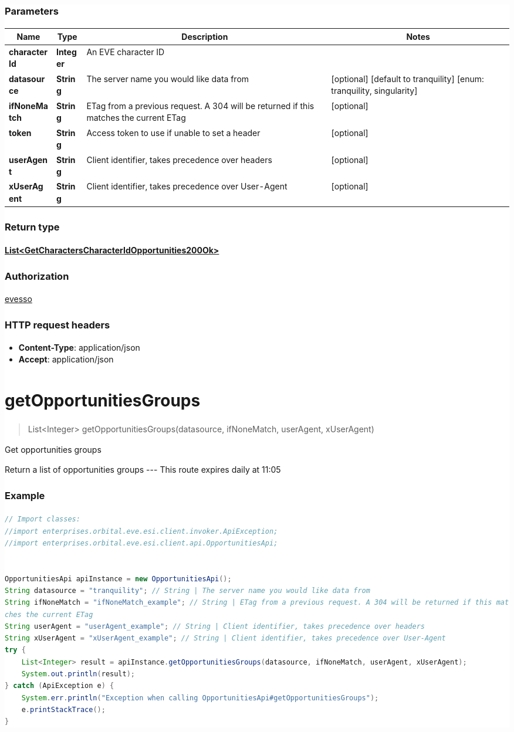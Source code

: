 ### Parameters

Name | Type | Description  | Notes
------------- | ------------- | ------------- | -------------
 **characterId** | **Integer**| An EVE character ID |
 **datasource** | **String**| The server name you would like data from | [optional] [default to tranquility] [enum: tranquility, singularity]
 **ifNoneMatch** | **String**| ETag from a previous request. A 304 will be returned if this matches the current ETag | [optional]
 **token** | **String**| Access token to use if unable to set a header | [optional]
 **userAgent** | **String**| Client identifier, takes precedence over headers | [optional]
 **xUserAgent** | **String**| Client identifier, takes precedence over User-Agent | [optional]

### Return type

[**List&lt;GetCharactersCharacterIdOpportunities200Ok&gt;**](GetCharactersCharacterIdOpportunities200Ok.md)

### Authorization

[evesso](../README.md#evesso)

### HTTP request headers

 - **Content-Type**: application/json
 - **Accept**: application/json

<a name="getOpportunitiesGroups"></a>
# **getOpportunitiesGroups**
> List&lt;Integer&gt; getOpportunitiesGroups(datasource, ifNoneMatch, userAgent, xUserAgent)

Get opportunities groups

Return a list of opportunities groups  ---  This route expires daily at 11:05

### Example
```java
// Import classes:
//import enterprises.orbital.eve.esi.client.invoker.ApiException;
//import enterprises.orbital.eve.esi.client.api.OpportunitiesApi;


OpportunitiesApi apiInstance = new OpportunitiesApi();
String datasource = "tranquility"; // String | The server name you would like data from
String ifNoneMatch = "ifNoneMatch_example"; // String | ETag from a previous request. A 304 will be returned if this matches the current ETag
String userAgent = "userAgent_example"; // String | Client identifier, takes precedence over headers
String xUserAgent = "xUserAgent_example"; // String | Client identifier, takes precedence over User-Agent
try {
    List<Integer> result = apiInstance.getOpportunitiesGroups(datasource, ifNoneMatch, userAgent, xUserAgent);
    System.out.println(result);
} catch (ApiException e) {
    System.err.println("Exception when calling OpportunitiesApi#getOpportunitiesGroups");
    e.printStackTrace();
}
```
